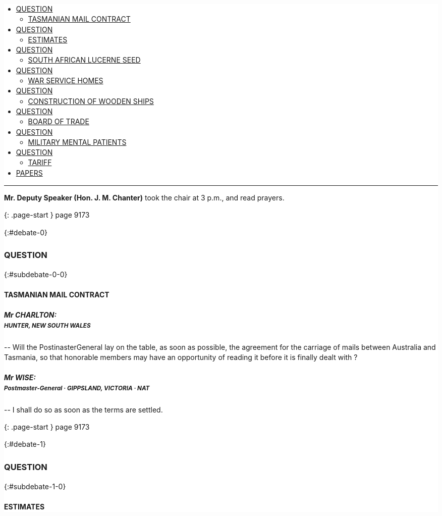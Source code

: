 

* [QUESTION](#debate-0)
    * [TASMANIAN MAIL CONTRACT](#subdebate-0-0)
* [QUESTION](#debate-1)
    * [ESTIMATES](#subdebate-1-0)
* [QUESTION](#debate-2)
    * [SOUTH AFRICAN LUCERNE SEED](#subdebate-2-0)
* [QUESTION](#debate-3)
    * [WAR SERVICE HOMES](#subdebate-3-0)
* [QUESTION](#debate-4)
    * [CONSTRUCTION OF WOODEN SHIPS](#subdebate-4-0)
* [QUESTION](#debate-5)
    * [BOARD OF TRADE](#subdebate-5-0)
* [QUESTION](#debate-6)
    * [MILITARY MENTAL PATIENTS](#subdebate-6-0)
* [QUESTION](#debate-7)
    * [TARIFF](#subdebate-7-0)
* [PAPERS](#debate-8)


----


 **Mr. Deputy Speaker (Hon. J. M. Chanter)** took the chair at 3 p.m., and read prayers. 

{: .page-start }
page 9173

{:#debate-0}
### QUESTION

{:#subdebate-0-0}
#### TASMANIAN MAIL CONTRACT

##### Mr CHARLTON:<br><small class="text-muted">HUNTER, NEW SOUTH WALES</small>

-- Will the PostinasterGeneral lay on the table, as soon as possible, the agreement for the carriage of mails between Australia and Tasmania, so that honorable members may have an opportunity of reading it before it is finally dealt with ? 

##### Mr WISE:<br><small class="text-muted">Postmaster-General &middot; GIPPSLAND, VICTORIA &middot; NAT</small>

-- I shall do so as soon as the terms are settled. 

{: .page-start }
page 9173

{:#debate-1}
### QUESTION

{:#subdebate-1-0}
#### ESTIMATES
